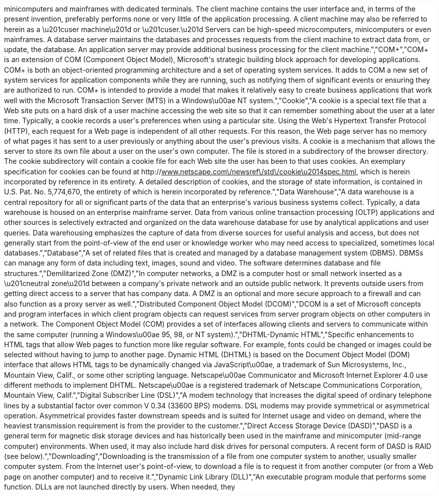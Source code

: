 minicomputers and mainframes with dedicated terminals. The client machine contains the user interface and, in terms of the present invention, preferably performs none or very little of the application processing. A client machine may also be referred to herein as a \u201cuser machine\u201d or \u201cuser.\u201d Servers can be high-speed microcomputers, minicomputers or even mainframes. A database server maintains the databases and processes requests from the client machine to extract data from, or update, the database. An application server may provide additional business processing for the client machine.","COM+","COM+ is an extension of COM (Component Object Model), Microsoft's strategic building block approach for developing applications. COM+ is both an object-oriented programming architecture and a set of operating system services. It adds to COM a new set of system services for application components while they are running, such as notifying them of significant events or ensuring they are authorized to run. COM+ is intended to provide a model that makes it relatively easy to create business applications that work well with the Microsoft Transaction Server (MTS) in a Windows\u00ae NT system.","Cookie","A cookie is a special text file that a Web site puts on a hard disk of a user machine accessing the web site so that it can remember something about the user at a later time. Typically, a cookie records a user's preferences when using a particular site. Using the Web's Hypertext Transfer Protocol (HTTP), each request for a Web page is independent of all other requests. For this reason, the Web page server has no memory of what pages it has sent to a user previously or anything about the user's previous visits. A cookie is a mechanism that allows the server to store its own file about a user on the user's own computer. The file is stored in a subdirectory of the browser directory. The cookie subdirectory will contain a cookie file for each Web site the user has been to that uses cookies. An exemplary specification for cookies can be found at http:\/\/www.netscape.com\/newsref\/std\/cookie\u2014spec.html, which is herein incorporated by reference in its entirety. A detailed description of cookies, and the storage of state information, is contained in U.S. Pat. No. 5,774,670, the entirety of which is herein incorporated by reference.","Data Warehouse","A data warehouse is a central repository for all or significant parts of the data that an enterprise's various business systems collect. Typically, a data warehouse is housed on an enterprise mainframe server. Data from various online transaction processing (OLTP) applications and other sources is selectively extracted and organized on the data warehouse database for use by analytical applications and user queries. Data warehousing emphasizes the capture of data from diverse sources for useful analysis and access, but does not generally start from the point-of-view of the end user or knowledge worker who may need access to specialized, sometimes local databases.","Database","A set of related files that is created and managed by a database management system (DBMS). DBMSs can manage any form of data including text, images, sound and video. The software determines database and file structures.","Demilitarized Zone (DMZ)","In computer networks, a DMZ is a computer host or small network inserted as a \u201cneutral zone\u201d between a company's private network and an outside public network. It prevents outside users from getting direct access to a server that has company data. A DMZ is an optional and more secure approach to a firewall and can also function as a proxy server as well.","Distributed Component Object Model (DCOM)","DCOM is a set of Microsoft concepts and program interfaces in which client program objects can request services from server program objects on other computers in a network. The Component Object Model (COM) provides a set of interfaces allowing clients and servers to communicate within the same computer (running a Windows\u00ae 95, 98, or NT system).","DHTML-Dynamic HTML","Specific enhancements to HTML tags that allow Web pages to function more like regular software. For example, fonts could be changed or images could be selected without having to jump to another page. Dynamic HTML (DHTML) is based on the Document Object Model (DOM) interface that allows HTML tags to be dynamically changed via JavaScript\u00ae, a trademark of Sun Microsystems, Inc., Mountain View, Calif., or some other scripting language. Netscape\u00ae Communicator and Microsoft Internet Explorer 4.0 use different methods to implement DHTML. Netscape\u00ae is a registered trademark of Netscape Communications Corporation, Mountain View, Calif.","Digital Subscriber Line (DSL)","A modem technology that increases the digital speed of ordinary telephone lines by a substantial factor over common V 0.34 (33600 BPS) modems. DSL modems may provide symmetrical or asymmetrical operation. Asymmetrical provides faster downstream speeds and is suited for Internet usage and video on demand, where the heaviest transmission requirement is from the provider to the customer.","Direct Access Storage Device (DASD)","DASD is a general term for magnetic disk storage devices and has historically been used in the mainframe and minicomputer (mid-range computer) environments. When used, it may also include hard disk drives for personal computers. A recent form of DASD is RAID (see below).","Downloading","Downloading is the transmission of a file from one computer system to another, usually smaller computer system. From the Internet user's point-of-view, to download a file is to request it from another computer (or from a Web page on another computer) and to receive it.","Dynamic Link Library (DLL)","An executable program module that performs some function. DLLs are not launched directly by users. When needed, they